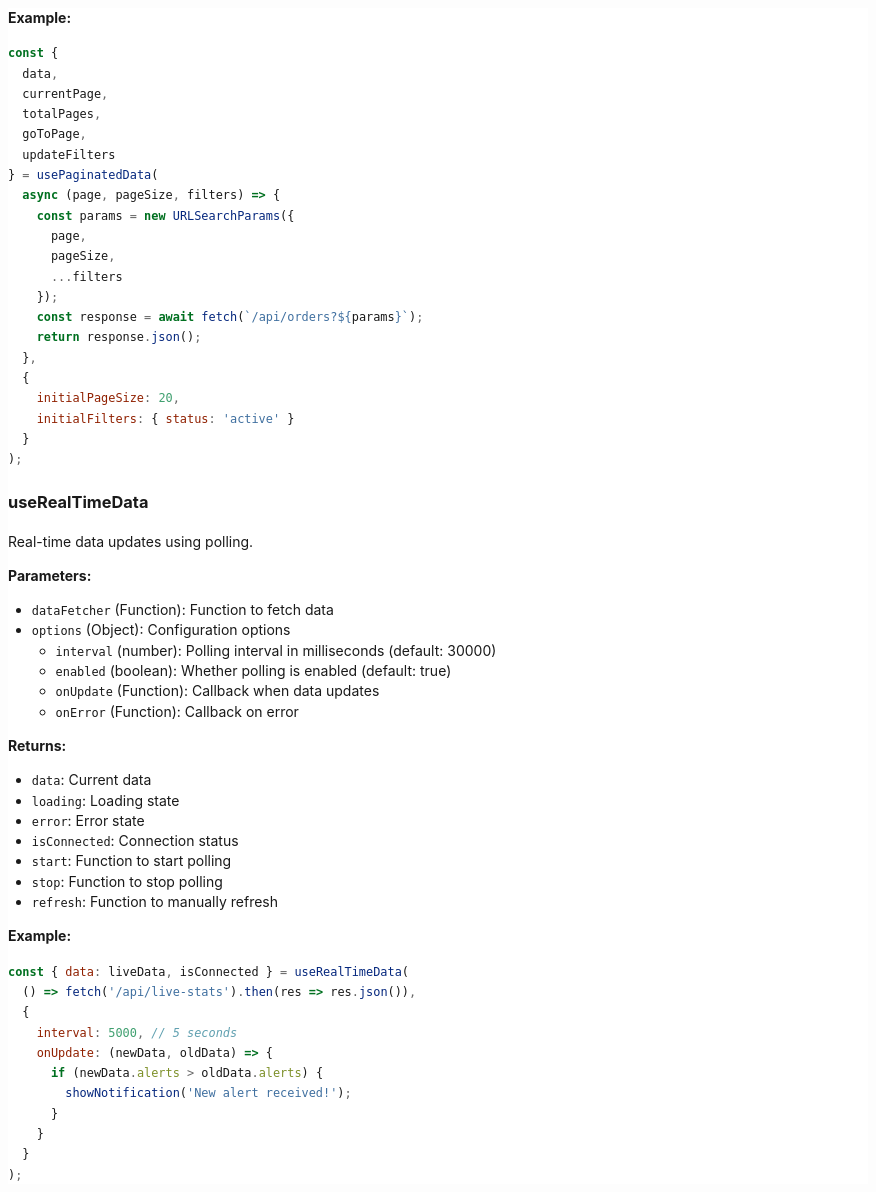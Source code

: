 **Example:**
```javascript
const {
  data,
  currentPage,
  totalPages,
  goToPage,
  updateFilters
} = usePaginatedData(
  async (page, pageSize, filters) => {
    const params = new URLSearchParams({
      page,
      pageSize,
      ...filters
    });
    const response = await fetch(`/api/orders?${params}`);
    return response.json();
  },
  {
    initialPageSize: 20,
    initialFilters: { status: 'active' }
  }
);
```

### useRealTimeData

Real-time data updates using polling.

**Parameters:**
- `dataFetcher` (Function): Function to fetch data
- `options` (Object): Configuration options
  - `interval` (number): Polling interval in milliseconds (default: 30000)
  - `enabled` (boolean): Whether polling is enabled (default: true)
  - `onUpdate` (Function): Callback when data updates
  - `onError` (Function): Callback on error

**Returns:**
- `data`: Current data
- `loading`: Loading state
- `error`: Error state
- `isConnected`: Connection status
- `start`: Function to start polling
- `stop`: Function to stop polling
- `refresh`: Function to manually refresh

**Example:**
```javascript
const { data: liveData, isConnected } = useRealTimeData(
  () => fetch('/api/live-stats').then(res => res.json()),
  {
    interval: 5000, // 5 seconds
    onUpdate: (newData, oldData) => {
      if (newData.alerts > oldData.alerts) {
        showNotification('New alert received!');
      }
    }
  }
);
```
